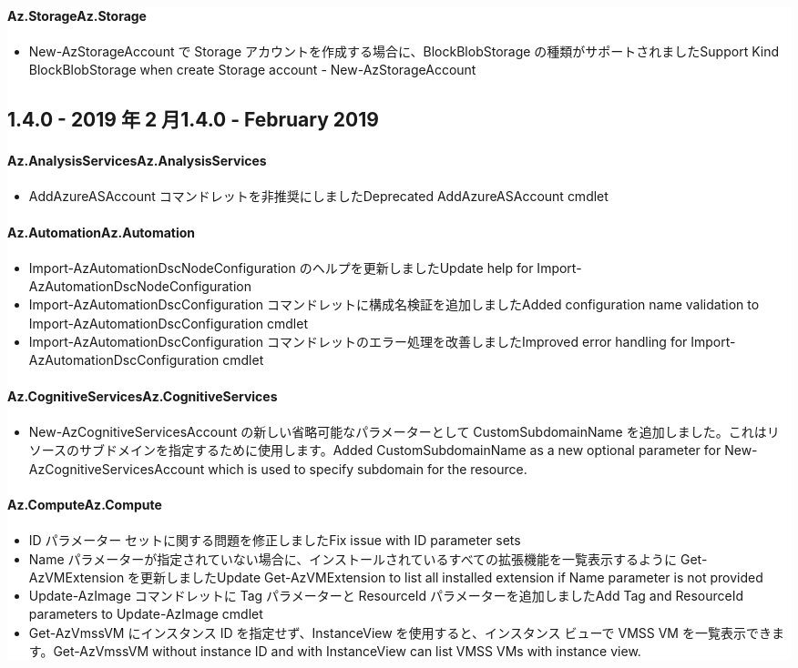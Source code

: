 #### <a name="azstorage"></a><span data-ttu-id="6643d-134">Az.Storage</span><span class="sxs-lookup"><span data-stu-id="6643d-134">Az.Storage</span></span>
* <span data-ttu-id="6643d-135">New-AzStorageAccount で Storage アカウントを作成する場合に、BlockBlobStorage の種類がサポートされました</span><span class="sxs-lookup"><span data-stu-id="6643d-135">Support Kind BlockBlobStorage when create Storage account      - New-AzStorageAccount</span></span>

## <a name="140---february-2019"></a><span data-ttu-id="6643d-136">1.4.0 - 2019 年 2 月</span><span class="sxs-lookup"><span data-stu-id="6643d-136">1.4.0 - February 2019</span></span>
#### <a name="azanalysisservices"></a><span data-ttu-id="6643d-137">Az.AnalysisServices</span><span class="sxs-lookup"><span data-stu-id="6643d-137">Az.AnalysisServices</span></span>
* <span data-ttu-id="6643d-138">AddAzureASAccount コマンドレットを非推奨にしました</span><span class="sxs-lookup"><span data-stu-id="6643d-138">Deprecated AddAzureASAccount cmdlet</span></span>

#### <a name="azautomation"></a><span data-ttu-id="6643d-139">Az.Automation</span><span class="sxs-lookup"><span data-stu-id="6643d-139">Az.Automation</span></span>
* <span data-ttu-id="6643d-140">Import-AzAutomationDscNodeConfiguration のヘルプを更新しました</span><span class="sxs-lookup"><span data-stu-id="6643d-140">Update help for Import-AzAutomationDscNodeConfiguration</span></span>
* <span data-ttu-id="6643d-141">Import-AzAutomationDscConfiguration コマンドレットに構成名検証を追加しました</span><span class="sxs-lookup"><span data-stu-id="6643d-141">Added configuration name validation to Import-AzAutomationDscConfiguration cmdlet</span></span>
* <span data-ttu-id="6643d-142">Import-AzAutomationDscConfiguration コマンドレットのエラー処理を改善しました</span><span class="sxs-lookup"><span data-stu-id="6643d-142">Improved error handling for Import-AzAutomationDscConfiguration cmdlet</span></span>

#### <a name="azcognitiveservices"></a><span data-ttu-id="6643d-143">Az.CognitiveServices</span><span class="sxs-lookup"><span data-stu-id="6643d-143">Az.CognitiveServices</span></span>
* <span data-ttu-id="6643d-144">New-AzCognitiveServicesAccount の新しい省略可能なパラメーターとして CustomSubdomainName を追加しました。これはリソースのサブドメインを指定するために使用します。</span><span class="sxs-lookup"><span data-stu-id="6643d-144">Added CustomSubdomainName as a new optional parameter for New-AzCognitiveServicesAccount which is used to specify subdomain for the resource.</span></span>

#### <a name="azcompute"></a><span data-ttu-id="6643d-145">Az.Compute</span><span class="sxs-lookup"><span data-stu-id="6643d-145">Az.Compute</span></span>
* <span data-ttu-id="6643d-146">ID パラメーター セットに関する問題を修正しました</span><span class="sxs-lookup"><span data-stu-id="6643d-146">Fix issue with ID parameter sets</span></span>
* <span data-ttu-id="6643d-147">Name パラメーターが指定されていない場合に、インストールされているすべての拡張機能を一覧表示するように Get-AzVMExtension を更新しました</span><span class="sxs-lookup"><span data-stu-id="6643d-147">Update Get-AzVMExtension to list all installed extension if Name parameter is not provided</span></span>
* <span data-ttu-id="6643d-148">Update-AzImage コマンドレットに Tag パラメーターと ResourceId パラメーターを追加しました</span><span class="sxs-lookup"><span data-stu-id="6643d-148">Add Tag and ResourceId parameters to Update-AzImage cmdlet</span></span>
* <span data-ttu-id="6643d-149">Get-AzVmssVM にインスタンス ID を指定せず、InstanceView を使用すると、インスタンス ビューで VMSS VM を一覧表示できます。</span><span class="sxs-lookup"><span data-stu-id="6643d-149">Get-AzVmssVM without instance ID and with InstanceView can list VMSS VMs with instance view.</span></span>
